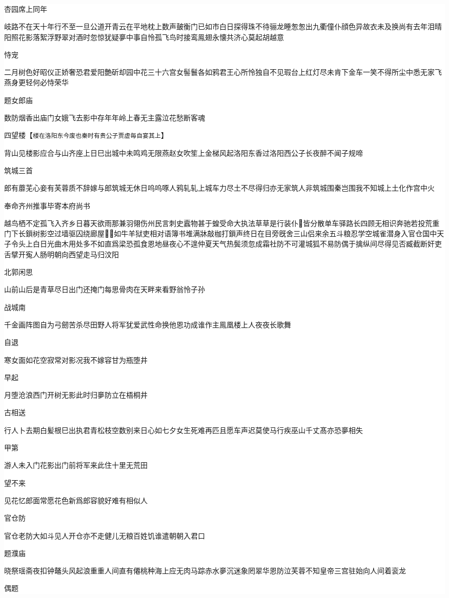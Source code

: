 杏园席上同年  

岐路不在天十年行不至一旦公道开青云在平地枕上数声皷衡门已如市白日探得珠不待骊龙睡怱怱出九衢僮仆顔色异故衣未及换尚有去年泪晴阳照花影落絮浮野翠对酒时忽惊犹疑夣中事自怜孤飞鸟时接鸾鳯翅永懐共济心莫起胡越意  

恃宠  

二月树色好昭仪正娇奢恐君爱阳艶斫却园中花三十六宫女髻鬟各如鸦君王心所怜独自不见瑕台上红灯尽未肯下金车一笑不得所尘中悉无家飞燕身更轻何必恃荣华  

题女郎庙  

数防烟香出庙门女娥飞去影中存年年岭上春无主露泣花愁断客魂  

四望楼【`楼在洛阳东今废也秦时有贵公子贾虚毎自宴其上`】  

背山见楼影应合与山齐座上日巳出城中未鸣鸡无限燕赵女吹笙上金梯风起洛阳东香过洛阳西公子长夜醉不闻子规啼  

筑城三首  

郎有蘼芜心妾有芙蓉质不辞嫁与郎筑城无休日呜呜啄人鸦轧轧上城车力尽土不尽得归亦无家筑人非筑城围秦岂围我不知城上土化作宫中火  

奉命齐州推事毕寄本府尚书  

越鸟栖不定孤飞入齐乡日暮天欲雨那兼羽翎伤州民言刺史蠧物甚于蝗受命大执法草草是行装仆皆分散单车驿路长四顾无相识奔驰若投荒重门下长鎻树影空过墙驱囚绕廊屋如牛羊狱吏相对语簿书堆满牀敲枷打鎻声终日在目旁旣舍三山侣来余五斗粮忍学空城雀潜身入官仓国中天子令头上白日光曲木用处多不如直爲梁恐孤食恩地昼夜心不遑仲夏天气热鬓须忽成霜社防不可灌城狐不易防偶于擒纵间尽得见否臧截断奸吏舌擘开寃人肠明朝向西望走马归汶阳  

北郭闲思  

山前山后是青草尽日出门还掩门每思骨肉在天畔来看野翁怜子孙  

战城南  

千金画阵图自为弓劒苦杀尽田野人将军犹爱武性命换他恩功成谁作主鳯凰楼上人夜夜长歌舞  

自退  

寒女面如花空寂常对影况我不嫁容甘为瓶堕井  

早起  

月堕沧浪西门开树无影此时归夣防立在梧桐井  

古相送  

行人卜去期白髪根巳出执君青松枝空数别来日心如七夕女生死难再匹且愿车声迟莫使马行疾巫山千丈髙亦恐夣相失  

甲第  

游人未入门花影出门前将军来此住十里无荒田  

望不来  

见花忆郎面常愿花色新爲郎容貌好难有相似人  

官仓防  

官仓老防大如斗见人开仓亦不走健儿无粮百姓饥谁遣朝朝入君口  

题濮庙  

晓祭瑶斋夜扣钟鼇头风起浪重重人间直有僊桃种海上应无肉马踪赤水夣沉迷象罔翠华恩防泣芙蓉不知皇帝三宫驻始向人间着衮龙  

偶题  
